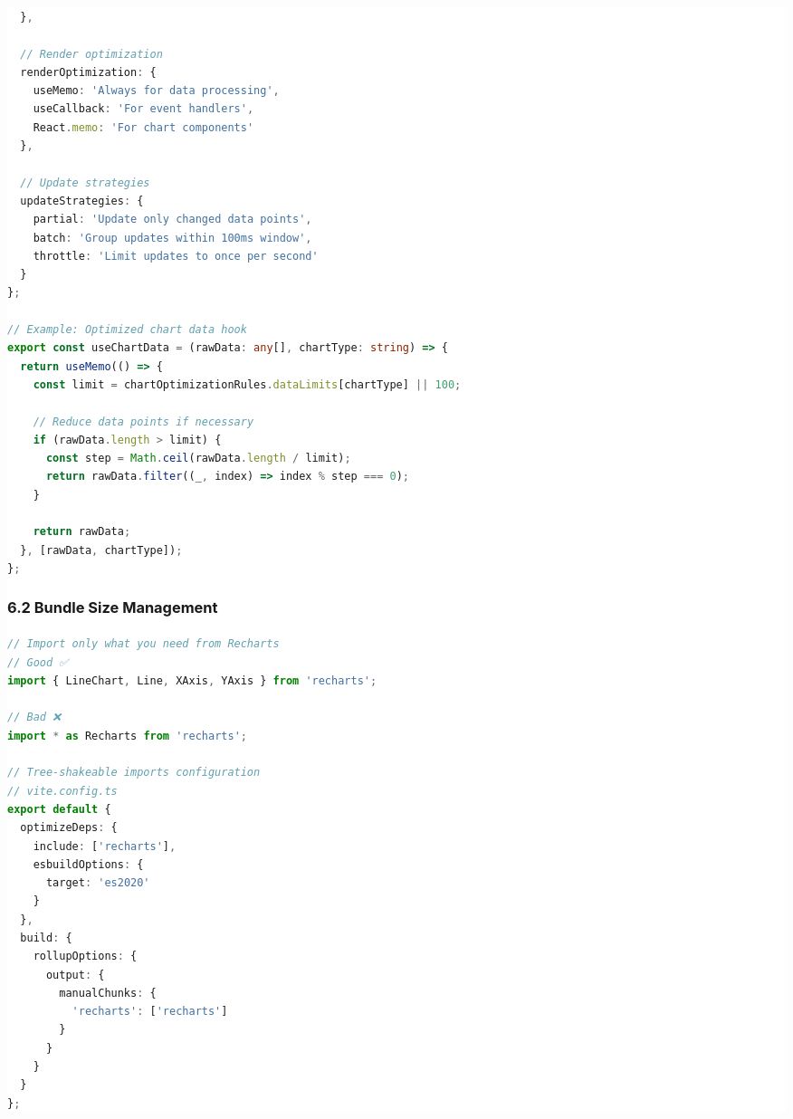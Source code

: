 ```typescript
  },
  
  // Render optimization
  renderOptimization: {
    useMemo: 'Always for data processing',
    useCallback: 'For event handlers',
    React.memo: 'For chart components'
  },
  
  // Update strategies
  updateStrategies: {
    partial: 'Update only changed data points',
    batch: 'Group updates within 100ms window',
    throttle: 'Limit updates to once per second'
  }
};

// Example: Optimized chart data hook
export const useChartData = (rawData: any[], chartType: string) => {
  return useMemo(() => {
    const limit = chartOptimizationRules.dataLimits[chartType] || 100;
    
    // Reduce data points if necessary
    if (rawData.length > limit) {
      const step = Math.ceil(rawData.length / limit);
      return rawData.filter((_, index) => index % step === 0);
    }
    
    return rawData;
  }, [rawData, chartType]);
};
```

### 6.2 Bundle Size Management

```typescript
// Import only what you need from Recharts
// Good ✅
import { LineChart, Line, XAxis, YAxis } from 'recharts';

// Bad ❌
import * as Recharts from 'recharts';

// Tree-shakeable imports configuration
// vite.config.ts
export default {
  optimizeDeps: {
    include: ['recharts'],
    esbuildOptions: {
      target: 'es2020'
    }
  },
  build: {
    rollupOptions: {
      output: {
        manualChunks: {
          'recharts': ['recharts']
        }
      }
    }
  }
};
```
